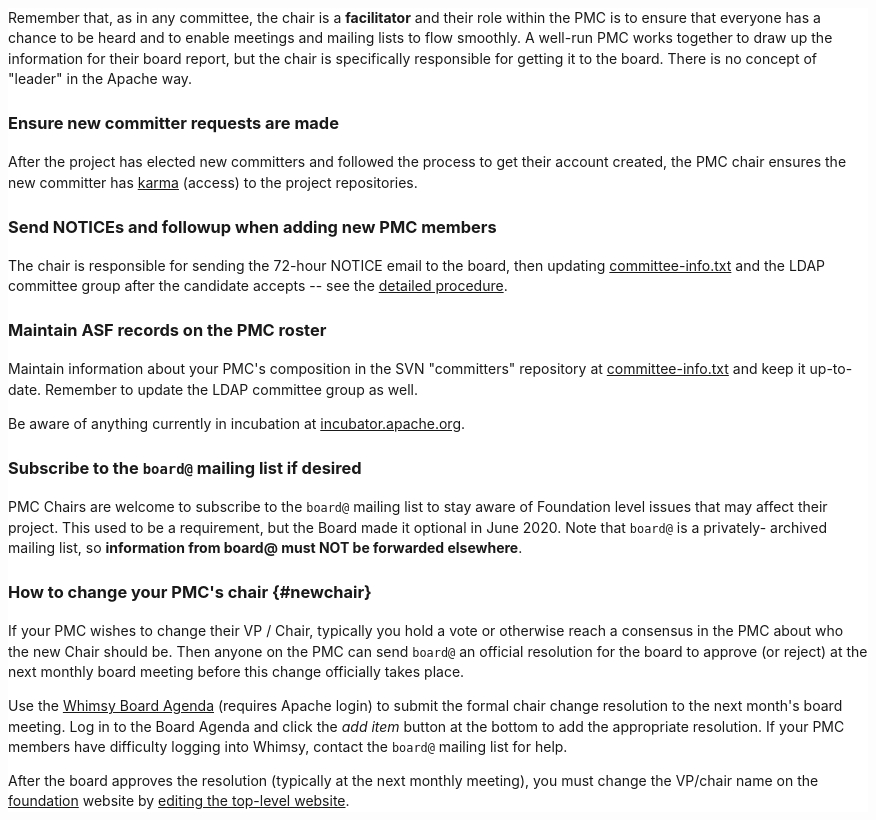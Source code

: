 Remember that, as in any committee, the chair is a **facilitator** and their role within the PMC
is to ensure that everyone has a chance to be heard and to enable meetings and mailing lists 
to flow smoothly. A well-run PMC works together to draw up the information for 
their board report, but the chair is specifically responsible for getting it to the board. There is no concept of "leader" in the Apache way.

### Ensure new committer requests are made ###
After the project has elected new committers and followed the process to
get their account created, the PMC chair ensures 
the new committer has [karma](#newcommitter) (access) to the project repositories.

### Send NOTICEs and followup when adding new PMC members ###
The chair is responsible for sending the 72-hour
NOTICE email to the board, then updating [committee-info.txt](https://svn.apache.org/repos/private/committers/board/committee-info.txt)
 and the LDAP committee group after the candidate accepts -- see the [detailed procedure](#newpmc).

### Maintain ASF records on the PMC roster ###
Maintain information about your PMC's composition in the SVN "committers" repository
at [committee-info.txt](https://svn.apache.org/repos/private/committers/board/committee-info.txt) and keep it up-to-date. 
Remember to update the LDAP committee  group as well.

Be aware of anything currently in incubation at
[incubator.apache.org](https://incubator.apache.org).

### Subscribe to the `board@` mailing list if desired
PMC Chairs are welcome to subscribe to the `board@` mailing list to stay aware of Foundation level issues that may affect 
their project. This used to be a requirement, but the Board made it optional in June 2020. Note that `board@` is a privately-
archived mailing list, so **information from board@ must NOT be forwarded elsewhere**. 

### How to change your PMC's chair  {#newchair}

If your PMC wishes to change their VP / Chair, typically you hold 
a vote or otherwise reach a consensus in the PMC about who the 
new Chair should be.  Then anyone on the PMC can
send `board@` an official resolution for the board to approve (or reject) at the next monthly board meeting 
before this change officially takes place. 

Use the [Whimsy Board Agenda](https://whimsy.apache.org/board/agenda)
(requires Apache login) to submit the formal chair change resolution to 
the next month's board meeting. Log in to the Board Agenda and click the 
_add item_ button at the bottom to add the appropriate resolution. If your PMC 
members have difficulty logging into Whimsy, contact the `board@` mailing list for help.

After the board approves the resolution (typically at the next monthly meeting), you must change the VP/chair name on the [foundation](../foundation/) website by [editing the top-level website](infra-site.html).
